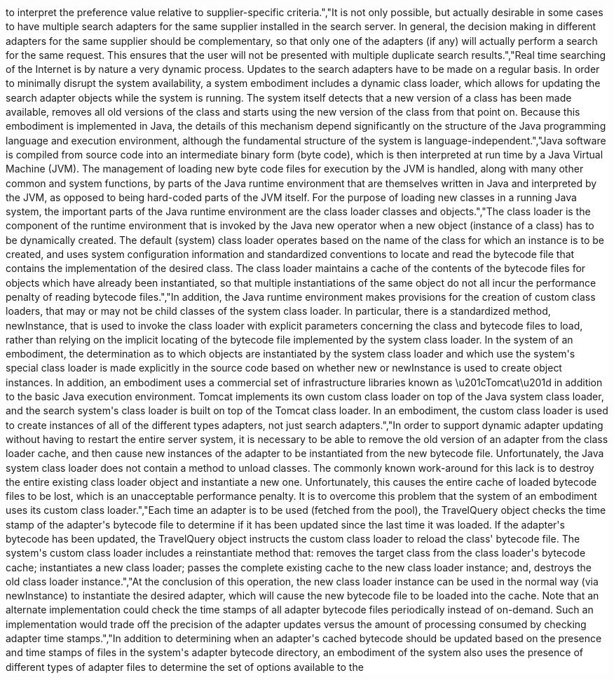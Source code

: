 to interpret the preference value relative to supplier-specific criteria.","It is not only possible, but actually desirable in some cases to have multiple search adapters for the same supplier installed in the search server. In general, the decision making in different adapters for the same supplier should be complementary, so that only one of the adapters (if any) will actually perform a search for the same request. This ensures that the user will not be presented with multiple duplicate search results.","Real time searching of the Internet is by nature a very dynamic process. Updates to the search adapters have to be made on a regular basis. In order to minimally disrupt the system availability, a system embodiment includes a dynamic class loader, which allows for updating the search adapter objects while the system is running. The system itself detects that a new version of a class has been made available, removes all old versions of the class and starts using the new version of the class from that point on. Because this embodiment is implemented in Java, the details of this mechanism depend significantly on the structure of the Java programming language and execution environment, although the fundamental structure of the system is language-independent.","Java software is compiled from source code into an intermediate binary form (byte code), which is then interpreted at run time by a Java Virtual Machine (JVM). The management of loading new byte code files for execution by the JVM is handled, along with many other common and system functions, by parts of the Java runtime environment that are themselves written in Java and interpreted by the JVM, as opposed to being hard-coded parts of the JVM itself. For the purpose of loading new classes in a running Java system, the important parts of the Java runtime environment are the class loader classes and objects.","The class loader is the component of the runtime environment that is invoked by the Java new operator when a new object (instance of a class) has to be dynamically created. The default (system) class loader operates based on the name of the class for which an instance is to be created, and uses system configuration information and standardized conventions to locate and read the bytecode file that contains the implementation of the desired class. The class loader maintains a cache of the contents of the bytecode files for objects which have already been instantiated, so that multiple instantiations of the same object do not all incur the performance penalty of reading bytecode files.","In addition, the Java runtime environment makes provisions for the creation of custom class loaders, that may or may not be child classes of the system class loader. In particular, there is a standardized method, newInstance, that is used to invoke the class loader with explicit parameters concerning the class and bytecode files to load, rather than relying on the implicit locating of the bytecode file implemented by the system class loader. In the system of an embodiment, the determination as to which objects are instantiated by the system class loader and which use the system's special class loader is made explicitly in the source code based on whether new or newInstance is used to create object instances. In addition, an embodiment uses a commercial set of infrastructure libraries known as \u201cTomcat\u201d in addition to the basic Java execution environment. Tomcat implements its own custom class loader on top of the Java system class loader, and the search system's class loader is built on top of the Tomcat class loader. In an embodiment, the custom class loader is used to create instances of all of the different types adapters, not just search adapters.","In order to support dynamic adapter updating without having to restart the entire server system, it is necessary to be able to remove the old version of an adapter from the class loader cache, and then cause new instances of the adapter to be instantiated from the new bytecode file. Unfortunately, the Java system class loader does not contain a method to unload classes. The commonly known work-around for this lack is to destroy the entire existing class loader object and instantiate a new one. Unfortunately, this causes the entire cache of loaded bytecode files to be lost, which is an unacceptable performance penalty. It is to overcome this problem that the system of an embodiment uses its custom class loader.","Each time an adapter is to be used (fetched from the pool), the TravelQuery object checks the time stamp of the adapter's bytecode file to determine if it has been updated since the last time it was loaded. If the adapter's bytecode has been updated, the TravelQuery object instructs the custom class loader to reload the class' bytecode file. The system's custom class loader includes a reinstantiate method that: removes the target class from the class loader's bytecode cache; instantiates a new class loader; passes the complete existing cache to the new class loader instance; and, destroys the old class loader instance.","At the conclusion of this operation, the new class loader instance can be used in the normal way (via newInstance) to instantiate the desired adapter, which will cause the new bytecode file to be loaded into the cache. Note that an alternate implementation could check the time stamps of all adapter bytecode files periodically instead of on-demand. Such an implementation would trade off the precision of the adapter updates versus the amount of processing consumed by checking adapter time stamps.","In addition to determining when an adapter's cached bytecode should be updated based on the presence and time stamps of files in the system's adapter bytecode directory, an embodiment of the system also uses the presence of different types of adapter files to determine the set of options available to the